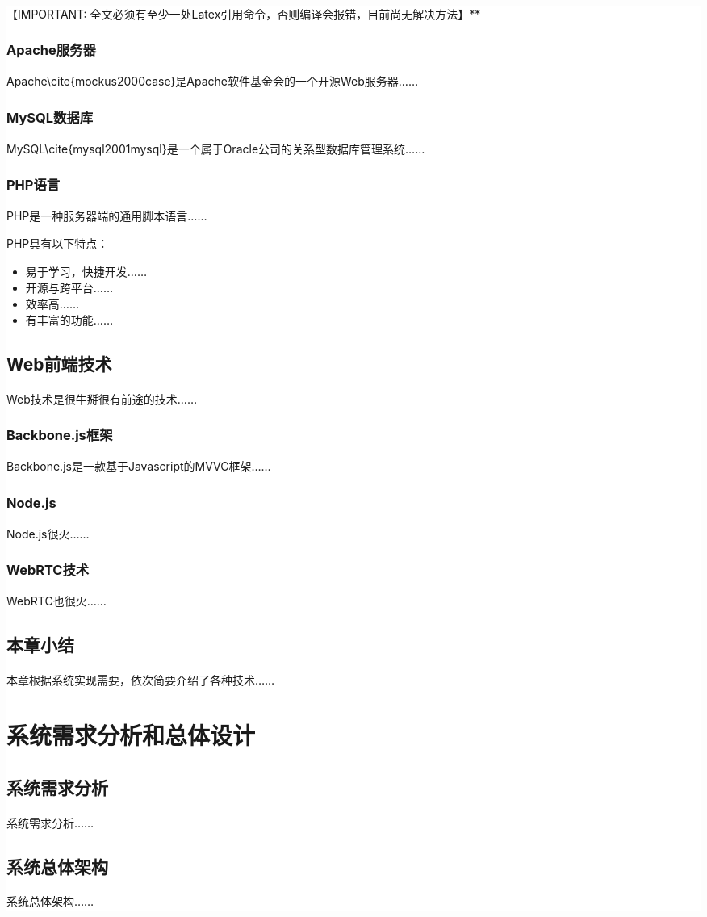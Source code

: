 【IMPORTANT: 全文必须有至少一处Latex引用命令，否则编译会报错，目前尚无解决方法】**

### Apache服务器

Apache\cite{mockus2000case}是Apache软件基金会的一个开源Web服务器……

### MySQL数据库

MySQL\cite{mysql2001mysql}是一个属于Oracle公司的关系型数据库管理系统……

### PHP语言

PHP是一种服务器端的通用脚本语言……

PHP具有以下特点：

* 易于学习，快捷开发……
* 开源与跨平台……
* 效率高……
* 有丰富的功能……

## Web前端技术

Web技术是很牛掰很有前途的技术……

### Backbone.js框架

Backbone.js是一款基于Javascript的MVVC框架……

### Node.js

Node.js很火……

### WebRTC技术

WebRTC也很火……

## 本章小结

本章根据系统实现需要，依次简要介绍了各种技术……



# 系统需求分析和总体设计

## 系统需求分析

系统需求分析……

## 系统总体架构

系统总体架构……
